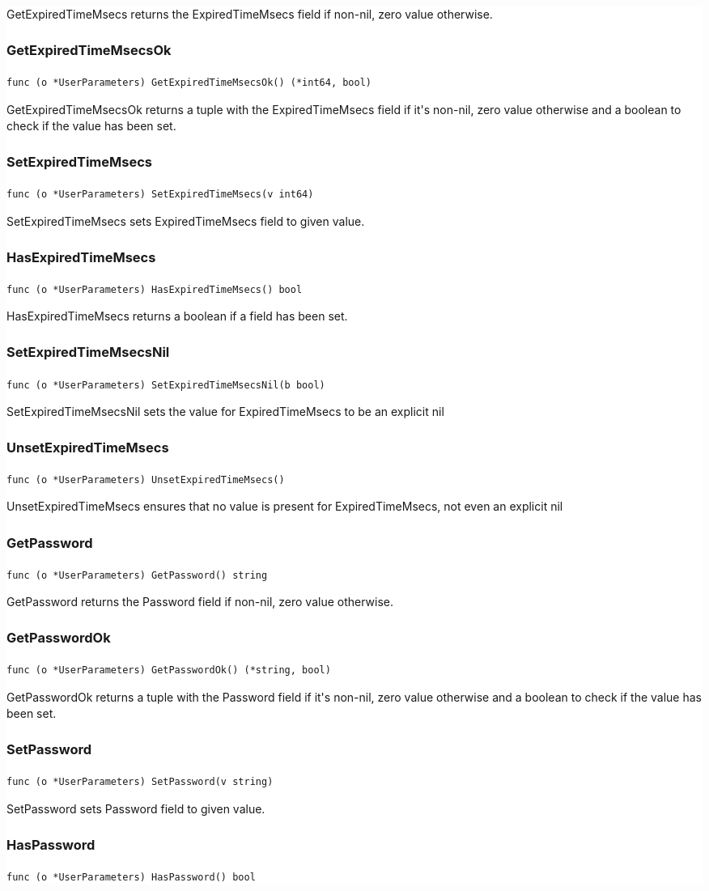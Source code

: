 GetExpiredTimeMsecs returns the ExpiredTimeMsecs field if non-nil, zero value otherwise.

### GetExpiredTimeMsecsOk

`func (o *UserParameters) GetExpiredTimeMsecsOk() (*int64, bool)`

GetExpiredTimeMsecsOk returns a tuple with the ExpiredTimeMsecs field if it's non-nil, zero value otherwise
and a boolean to check if the value has been set.

### SetExpiredTimeMsecs

`func (o *UserParameters) SetExpiredTimeMsecs(v int64)`

SetExpiredTimeMsecs sets ExpiredTimeMsecs field to given value.

### HasExpiredTimeMsecs

`func (o *UserParameters) HasExpiredTimeMsecs() bool`

HasExpiredTimeMsecs returns a boolean if a field has been set.

### SetExpiredTimeMsecsNil

`func (o *UserParameters) SetExpiredTimeMsecsNil(b bool)`

 SetExpiredTimeMsecsNil sets the value for ExpiredTimeMsecs to be an explicit nil

### UnsetExpiredTimeMsecs
`func (o *UserParameters) UnsetExpiredTimeMsecs()`

UnsetExpiredTimeMsecs ensures that no value is present for ExpiredTimeMsecs, not even an explicit nil
### GetPassword

`func (o *UserParameters) GetPassword() string`

GetPassword returns the Password field if non-nil, zero value otherwise.

### GetPasswordOk

`func (o *UserParameters) GetPasswordOk() (*string, bool)`

GetPasswordOk returns a tuple with the Password field if it's non-nil, zero value otherwise
and a boolean to check if the value has been set.

### SetPassword

`func (o *UserParameters) SetPassword(v string)`

SetPassword sets Password field to given value.

### HasPassword

`func (o *UserParameters) HasPassword() bool`
